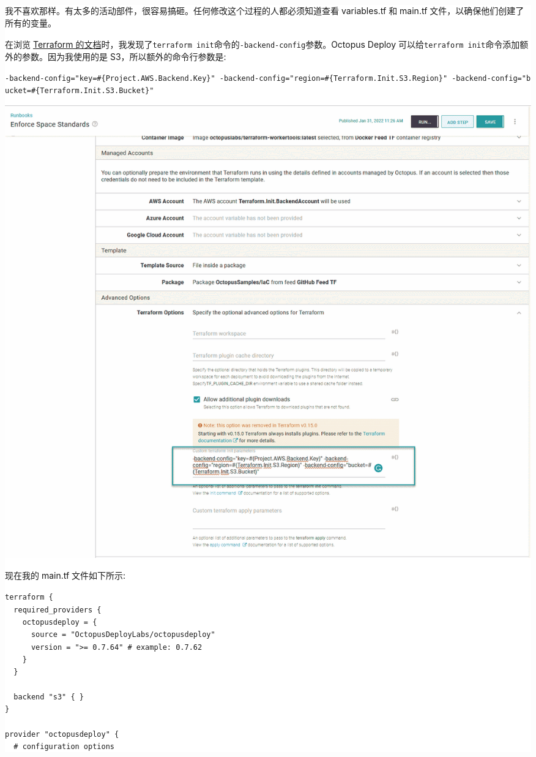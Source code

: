 我不喜欢那样。有太多的活动部件，很容易搞砸。任何修改这个过程的人都必须知道查看 variables.tf 和 main.tf 文件，以确保他们创建了所有的变量。

在浏览 [Terraform 的文档](https://www.terraform.io/language/settings/backends/configuration#command-line-key-value-pairs)时，我发现了`terraform init`命令的`-backend-config`参数。Octopus Deploy 可以给`terraform init`命令添加额外的参数。因为我使用的是 S3，所以额外的命令行参数是:

```
-backend-config="key=#{Project.AWS.Backend.Key}" -backend-config="region=#{Terraform.Init.S3.Region}" -backend-config="bucket=#{Terraform.Init.S3.Bucket}" 
```

[![terraform backend init in Octopus](img/d1ca06dd05b5ea0cd85c1241dfe50e1c.png)](#)

现在我的 main.tf 文件如下所示:

```
terraform {
  required_providers {
    octopusdeploy = {
      source = "OctopusDeployLabs/octopusdeploy"
      version = ">= 0.7.64" # example: 0.7.62
    }
  }

  backend "s3" { }
}

provider "octopusdeploy" {
  # configuration options
```